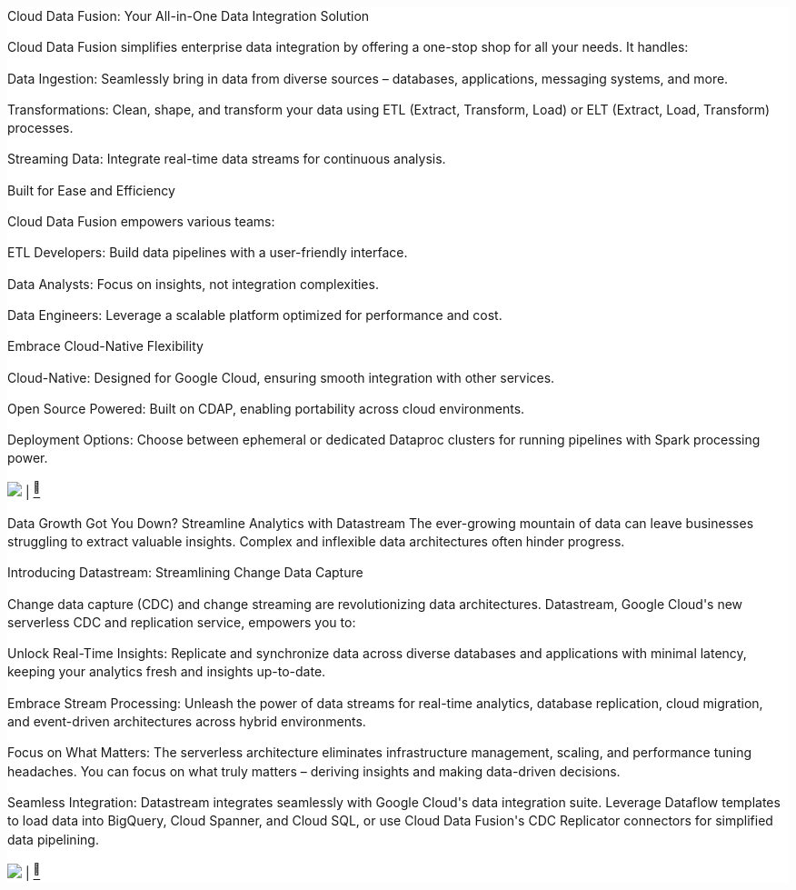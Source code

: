 Cloud Data Fusion: Your All-in-One Data Integration Solution

Cloud Data Fusion simplifies enterprise data integration by offering a one-stop shop for all your needs. It handles:

Data Ingestion: Seamlessly bring in data from diverse sources – databases, applications, messaging systems, and more.

Transformations: Clean, shape, and transform your data using ETL (Extract, Transform, Load) or ELT (Extract, Load, Transform) processes.

Streaming Data: Integrate real-time data streams for continuous analysis.

Built for Ease and Efficiency

Cloud Data Fusion empowers various teams:

ETL Developers: Build data pipelines with a user-friendly interface.

Data Analysts: Focus on insights, not integration complexities.

Data Engineers: Leverage a scalable platform optimized for performance and cost.

Embrace Cloud-Native Flexibility

Cloud-Native: Designed for Google Cloud, ensuring smooth integration with other services.

Open Source Powered: Built on CDAP, enabling portability across cloud environments.

Deployment Options: Choose between ephemeral or dedicated Dataproc clusters for running pipelines with Spark processing power.

[<img src="./../images/GCE.jpg" width=1100>](https://thecloudgirl.dev/NEXT2020.html) | [<sup>:link:</sup>](https://cloud.google.com/blog/topics/google-cloud-next/complete-list-of-announcements-from-google-cloud-next20-onair)

Data Growth Got You Down? Streamline Analytics with Datastream
The ever-growing mountain of data can leave businesses struggling to extract valuable insights. Complex and inflexible data architectures often hinder progress.

Introducing Datastream: Streamlining Change Data Capture

Change data capture (CDC) and change streaming are revolutionizing data architectures. Datastream, Google Cloud's new serverless CDC and replication service, empowers you to:

Unlock Real-Time Insights: Replicate and synchronize data across diverse databases and applications with minimal latency, keeping your analytics fresh and insights up-to-date.

Embrace Stream Processing: Unleash the power of data streams for real-time analytics, database replication, cloud migration, and event-driven architectures across hybrid environments.

Focus on What Matters: The serverless architecture eliminates infrastructure management, scaling, and performance tuning headaches. You can focus on what truly matters – deriving insights and making data-driven decisions.

Seamless Integration: Datastream integrates seamlessly with Google Cloud's data integration suite. Leverage Dataflow templates to load data into BigQuery, Cloud Spanner, and Cloud SQL, or use Cloud Data Fusion's CDC Replicator connectors for simplified data pipelining.



[<img src="./../images/GCE.jpg" width=1100>](https://thecloudgirl.dev/NEXT2020.html) | [<sup>:link:</sup>](https://cloud.google.com/blog/topics/google-cloud-next/complete-list-of-announcements-from-google-cloud-next20-onair)
